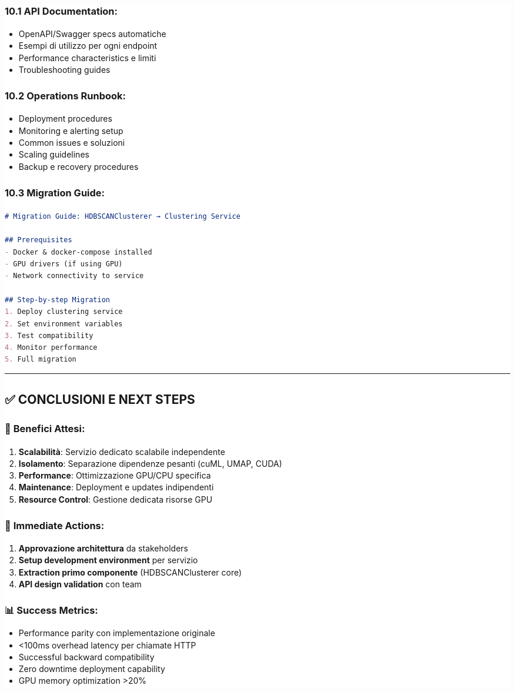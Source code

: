 ### 10.1 **API Documentation:**
- OpenAPI/Swagger specs automatiche
- Esempi di utilizzo per ogni endpoint
- Performance characteristics e limiti
- Troubleshooting guides

### 10.2 **Operations Runbook:**
- Deployment procedures
- Monitoring e alerting setup
- Common issues e soluzioni
- Scaling guidelines
- Backup e recovery procedures

### 10.3 **Migration Guide:**
```markdown
# Migration Guide: HDBSCANClusterer → Clustering Service

## Prerequisites
- Docker & docker-compose installed
- GPU drivers (if using GPU)
- Network connectivity to service

## Step-by-step Migration
1. Deploy clustering service
2. Set environment variables
3. Test compatibility
4. Monitor performance
5. Full migration
```

---

## ✅ CONCLUSIONI E NEXT STEPS

### 🎯 **Benefici Attesi:**
1. **Scalabilità**: Servizio dedicato scalabile independente
2. **Isolamento**: Separazione dipendenze pesanti (cuML, UMAP, CUDA)
3. **Performance**: Ottimizzazione GPU/CPU specifica
4. **Maintenance**: Deployment e updates indipendenti
5. **Resource Control**: Gestione dedicata risorse GPU

### 🚀 **Immediate Actions:**
1. **Approvazione architettura** da stakeholders
2. **Setup development environment** per servizio
3. **Extraction primo componente** (HDBSCANClusterer core)
4. **API design validation** con team

### 📊 **Success Metrics:**
- Performance parity con implementazione originale
- <100ms overhead latency per chiamate HTTP
- Successful backward compatibility
- Zero downtime deployment capability
- GPU memory optimization >20%
